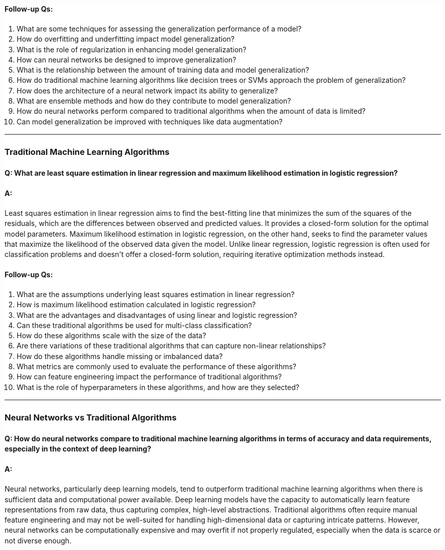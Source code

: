 #### Follow-up Qs:
1. What are some techniques for assessing the generalization performance of a model?
2. How do overfitting and underfitting impact model generalization?
3. What is the role of regularization in enhancing model generalization?
4. How can neural networks be designed to improve generalization?
5. What is the relationship between the amount of training data and model generalization?
6. How do traditional machine learning algorithms like decision trees or SVMs approach the problem of generalization?
7. How does the architecture of a neural network impact its ability to generalize?
8. What are ensemble methods and how do they contribute to model generalization?
9. How do neural networks perform compared to traditional algorithms when the amount of data is limited?
10. Can model generalization be improved with techniques like data augmentation?

---

### Traditional Machine Learning Algorithms

#### Q: What are least square estimation in linear regression and maximum likelihood estimation in logistic regression?

#### A:
Least squares estimation in linear regression aims to find the best-fitting line that minimizes the sum of the squares of the residuals, which are the differences between observed and predicted values. It provides a closed-form solution for the optimal model parameters. Maximum likelihood estimation in logistic regression, on the other hand, seeks to find the parameter values that maximize the likelihood of the observed data given the model. Unlike linear regression, logistic regression is often used for classification problems and doesn't offer a closed-form solution, requiring iterative optimization methods instead.

#### Follow-up Qs:
1. What are the assumptions underlying least squares estimation in linear regression?
2. How is maximum likelihood estimation calculated in logistic regression?
3. What are the advantages and disadvantages of using linear and logistic regression?
4. Can these traditional algorithms be used for multi-class classification?
5. How do these algorithms scale with the size of the data?
6. Are there variations of these traditional algorithms that can capture non-linear relationships?
7. How do these algorithms handle missing or imbalanced data?
8. What metrics are commonly used to evaluate the performance of these algorithms?
9. How can feature engineering impact the performance of traditional algorithms?
10. What is the role of hyperparameters in these algorithms, and how are they selected?

---

### Neural Networks vs Traditional Algorithms

#### Q: How do neural networks compare to traditional machine learning algorithms in terms of accuracy and data requirements, especially in the context of deep learning?

#### A:
Neural networks, particularly deep learning models, tend to outperform traditional machine learning algorithms when there is sufficient data and computational power available. Deep learning models have the capacity to automatically learn feature representations from raw data, thus capturing complex, high-level abstractions. Traditional algorithms often require manual feature engineering and may not be well-suited for handling high-dimensional data or capturing intricate patterns. However, neural networks can be computationally expensive and may overfit if not properly regulated, especially when the data is scarce or not diverse enough.
